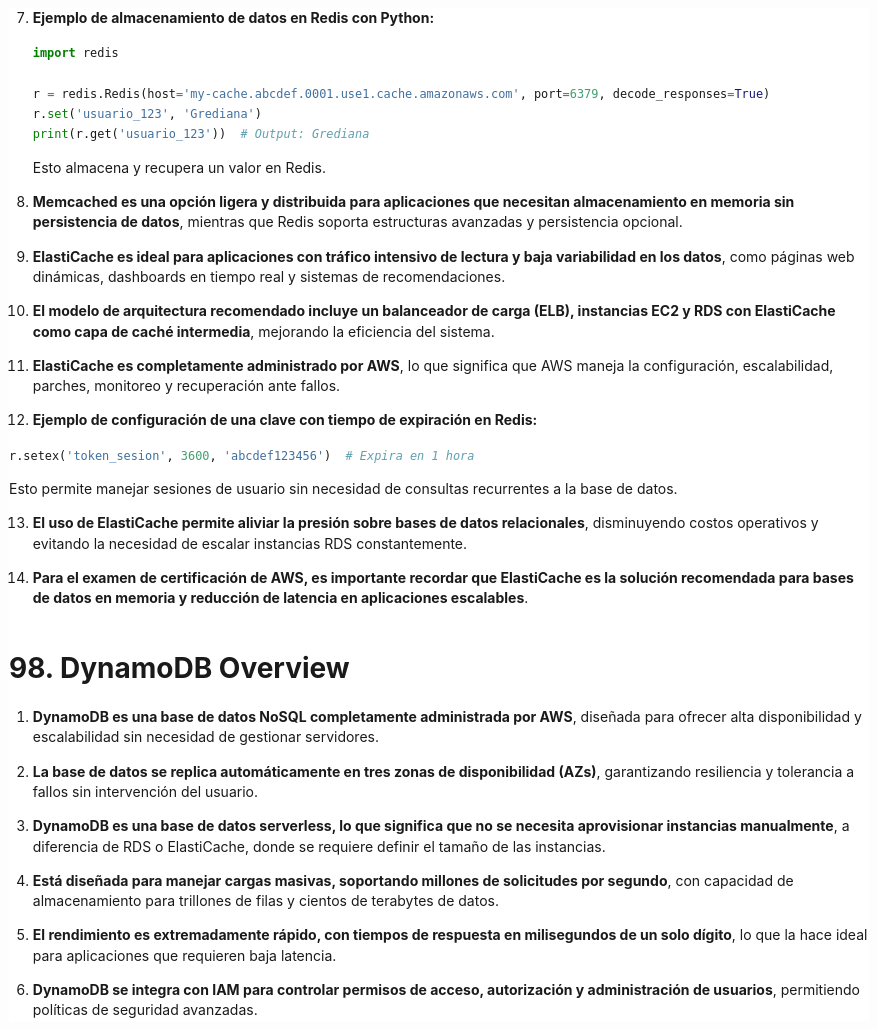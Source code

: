 7. **Ejemplo de almacenamiento de datos en Redis con Python:**  
   ```python
   import redis

   r = redis.Redis(host='my-cache.abcdef.0001.use1.cache.amazonaws.com', port=6379, decode_responses=True)
   r.set('usuario_123', 'Grediana')
   print(r.get('usuario_123'))  # Output: Grediana
   ```  
   Esto almacena y recupera un valor en Redis.  

8. **Memcached es una opción ligera y distribuida para aplicaciones que necesitan almacenamiento en memoria sin persistencia de datos**, mientras que Redis soporta estructuras avanzadas y persistencia opcional.  

9. **ElastiCache es ideal para aplicaciones con tráfico intensivo de lectura y baja variabilidad en los datos**, como páginas web dinámicas, dashboards en tiempo real y sistemas de recomendaciones.  

10. **El modelo de arquitectura recomendado incluye un balanceador de carga (ELB), instancias EC2 y RDS con ElastiCache como capa de caché intermedia**, mejorando la eficiencia del sistema.  

11. **ElastiCache es completamente administrado por AWS**, lo que significa que AWS maneja la configuración, escalabilidad, parches, monitoreo y recuperación ante fallos.  

12. **Ejemplo de configuración de una clave con tiempo de expiración en Redis:**  
   ```python
   r.setex('token_sesion', 3600, 'abcdef123456')  # Expira en 1 hora
   ```  
   Esto permite manejar sesiones de usuario sin necesidad de consultas recurrentes a la base de datos.  

13. **El uso de ElastiCache permite aliviar la presión sobre bases de datos relacionales**, disminuyendo costos operativos y evitando la necesidad de escalar instancias RDS constantemente.  

14. **Para el examen de certificación de AWS, es importante recordar que ElastiCache es la solución recomendada para bases de datos en memoria y reducción de latencia en aplicaciones escalables**.  

# 98. DynamoDB Overview  

1. **DynamoDB es una base de datos NoSQL completamente administrada por AWS**, diseñada para ofrecer alta disponibilidad y escalabilidad sin necesidad de gestionar servidores.  

2. **La base de datos se replica automáticamente en tres zonas de disponibilidad (AZs)**, garantizando resiliencia y tolerancia a fallos sin intervención del usuario.  

3. **DynamoDB es una base de datos serverless, lo que significa que no se necesita aprovisionar instancias manualmente**, a diferencia de RDS o ElastiCache, donde se requiere definir el tamaño de las instancias.  

4. **Está diseñada para manejar cargas masivas, soportando millones de solicitudes por segundo**, con capacidad de almacenamiento para trillones de filas y cientos de terabytes de datos.  

5. **El rendimiento es extremadamente rápido, con tiempos de respuesta en milisegundos de un solo dígito**, lo que la hace ideal para aplicaciones que requieren baja latencia.  

6. **DynamoDB se integra con IAM para controlar permisos de acceso, autorización y administración de usuarios**, permitiendo políticas de seguridad avanzadas.  
